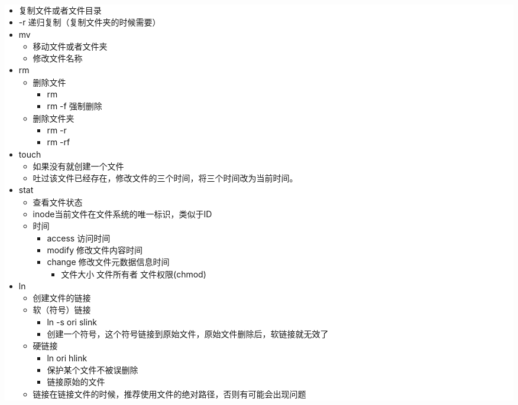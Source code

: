   - 复制文件或者文件目录
  - -r 递归复制（复制文件夹的时候需要）
- mv
  - 移动文件或者文件夹
  - 修改文件名称
- rm
  - 删除文件
    - rm
    - rm -f 强制删除
  - 删除文件夹
    - rm -r
    - rm -rf
- touch
  - 如果没有就创建一个文件
  - 吐过该文件已经存在，修改文件的三个时间，将三个时间改为当前时间。
- stat
  - 查看文件状态
  - inode当前文件在文件系统的唯一标识，类似于ID
  - 时间
    - access 访问时间
    - modify 修改文件内容时间
    - change 修改文件元数据信息时间
      - 文件大小 文件所有者 文件权限(chmod)
- ln
  - 创建文件的链接
  - 软（符号）链接
    - ln -s ori slink
    - 创建一个符号，这个符号链接到原始文件，原始文件删除后，软链接就无效了
  - 硬链接
    - ln ori hlink
    - 保护某个文件不被误删除
    - 链接原始的文件
  - 链接在链接文件的时候，推荐使用文件的绝对路径，否则有可能会出现问题

<div align='center'>